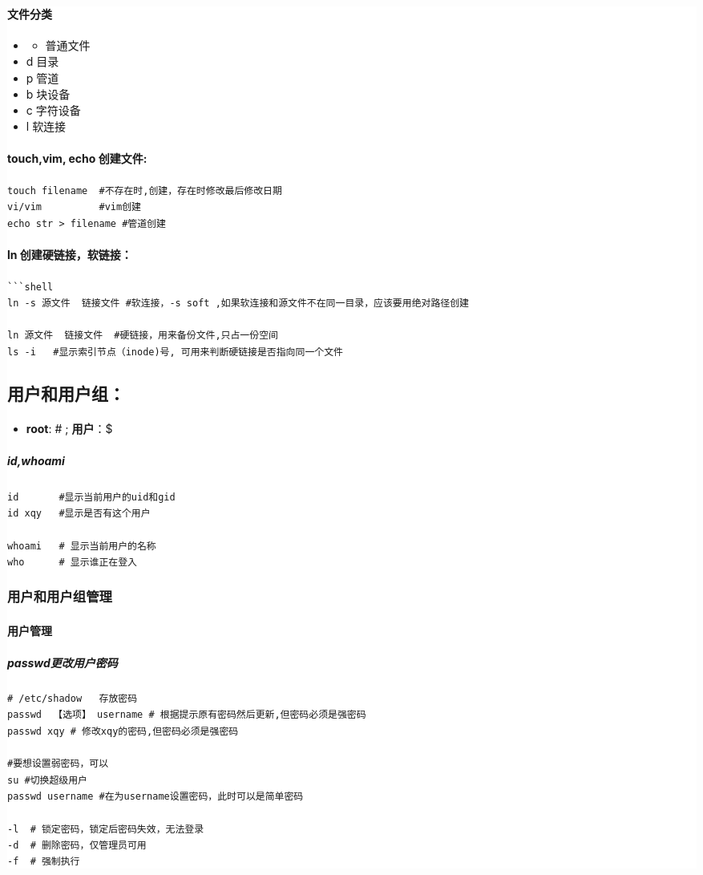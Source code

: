 #### 文件分类
*  - 普通文件
*  d  目录
*  p  管道
*  b  块设备
*  c  字符设备
*  l  软连接



#### touch,vim, echo 创建文件:  
```shell
touch filename  #不存在时,创建，存在时修改最后修改日期
vi/vim			#vim创建
echo str > filename #管道创建

```

#### ln 创建硬链接，软链接：
~~~shell
```shell
ln -s 源文件  链接文件 #软连接，-s soft ,如果软连接和源文件不在同一目录，应该要用绝对路径创建

ln 源文件  链接文件  #硬链接，用来备份文件,只占一份空间
ls -i	#显示索引节点（inode)号, 可用来判断硬链接是否指向同一个文件

~~~



## 用户和用户组：

* **root**:  #   ;  **用户**：$

##### id,whoami

```shell
id		 #显示当前用户的uid和gid
id xqy   #显示是否有这个用户

whoami	 # 显示当前用户的名称
who 	 # 显示谁正在登入
```

### 用户和用户组管理

#### 用户管理

##### passwd更改用户密码

```shell
# /etc/shadow   存放密码
passwd	【选项】 username # 根据提示原有密码然后更新,但密码必须是强密码
passwd xqy # 修改xqy的密码,但密码必须是强密码

#要想设置弱密码，可以
su #切换超级用户
passwd username #在为username设置密码，此时可以是简单密码

-l	# 锁定密码，锁定后密码失效，无法登录
-d  # 删除密码，仅管理员可用
-f	# 强制执行

```
